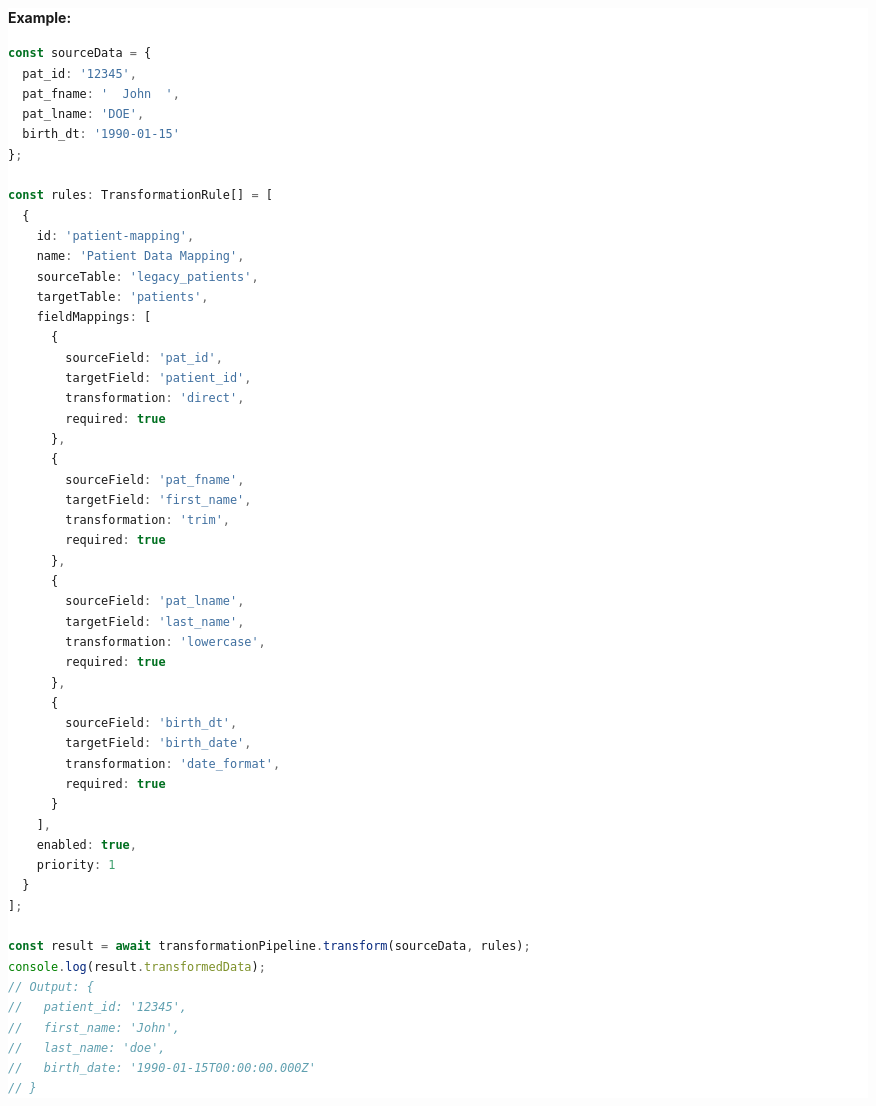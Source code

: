 **Example:**
```typescript
const sourceData = {
  pat_id: '12345',
  pat_fname: '  John  ',
  pat_lname: 'DOE',
  birth_dt: '1990-01-15'
};

const rules: TransformationRule[] = [
  {
    id: 'patient-mapping',
    name: 'Patient Data Mapping',
    sourceTable: 'legacy_patients',
    targetTable: 'patients',
    fieldMappings: [
      {
        sourceField: 'pat_id',
        targetField: 'patient_id',
        transformation: 'direct',
        required: true
      },
      {
        sourceField: 'pat_fname',
        targetField: 'first_name',
        transformation: 'trim',
        required: true
      },
      {
        sourceField: 'pat_lname',
        targetField: 'last_name',
        transformation: 'lowercase',
        required: true
      },
      {
        sourceField: 'birth_dt',
        targetField: 'birth_date',
        transformation: 'date_format',
        required: true
      }
    ],
    enabled: true,
    priority: 1
  }
];

const result = await transformationPipeline.transform(sourceData, rules);
console.log(result.transformedData);
// Output: {
//   patient_id: '12345',
//   first_name: 'John',
//   last_name: 'doe',
//   birth_date: '1990-01-15T00:00:00.000Z'
// }
```
